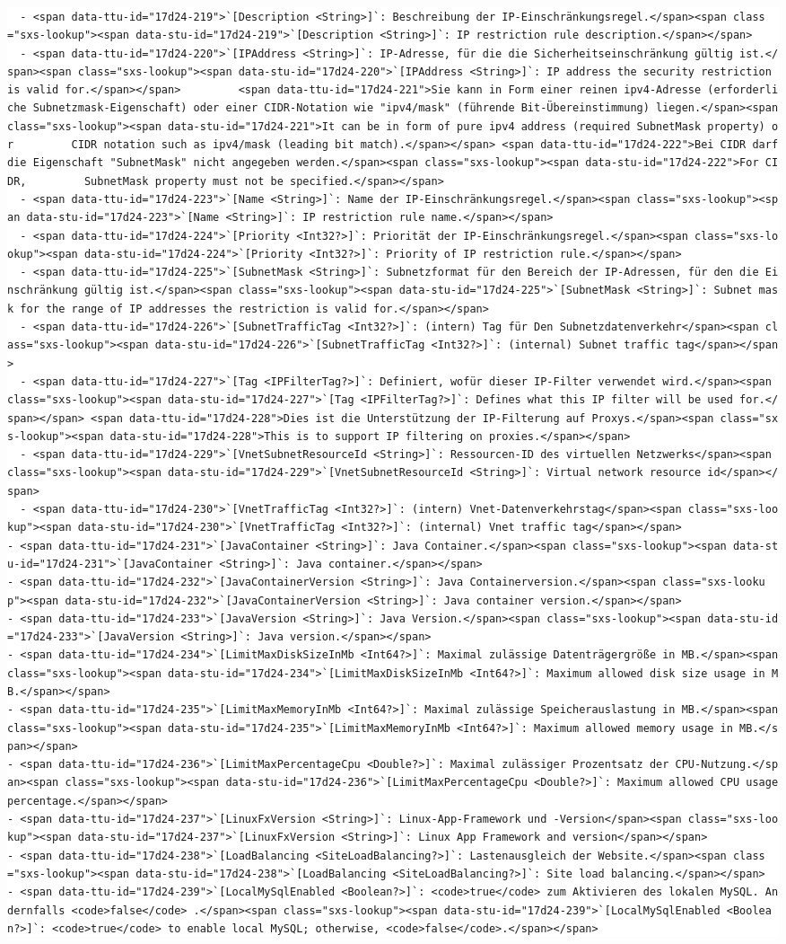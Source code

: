       - <span data-ttu-id="17d24-219">`[Description <String>]`: Beschreibung der IP-Einschränkungsregel.</span><span class="sxs-lookup"><span data-stu-id="17d24-219">`[Description <String>]`: IP restriction rule description.</span></span>
      - <span data-ttu-id="17d24-220">`[IPAddress <String>]`: IP-Adresse, für die die Sicherheitseinschränkung gültig ist.</span><span class="sxs-lookup"><span data-stu-id="17d24-220">`[IPAddress <String>]`: IP address the security restriction is valid for.</span></span>         <span data-ttu-id="17d24-221">Sie kann in Form einer reinen ipv4-Adresse (erforderliche Subnetzmask-Eigenschaft) oder einer CIDR-Notation wie "ipv4/mask" (führende Bit-Übereinstimmung) liegen.</span><span class="sxs-lookup"><span data-stu-id="17d24-221">It can be in form of pure ipv4 address (required SubnetMask property) or         CIDR notation such as ipv4/mask (leading bit match).</span></span> <span data-ttu-id="17d24-222">Bei CIDR darf die Eigenschaft "SubnetMask" nicht angegeben werden.</span><span class="sxs-lookup"><span data-stu-id="17d24-222">For CIDR,         SubnetMask property must not be specified.</span></span>
      - <span data-ttu-id="17d24-223">`[Name <String>]`: Name der IP-Einschränkungsregel.</span><span class="sxs-lookup"><span data-stu-id="17d24-223">`[Name <String>]`: IP restriction rule name.</span></span>
      - <span data-ttu-id="17d24-224">`[Priority <Int32?>]`: Priorität der IP-Einschränkungsregel.</span><span class="sxs-lookup"><span data-stu-id="17d24-224">`[Priority <Int32?>]`: Priority of IP restriction rule.</span></span>
      - <span data-ttu-id="17d24-225">`[SubnetMask <String>]`: Subnetzformat für den Bereich der IP-Adressen, für den die Einschränkung gültig ist.</span><span class="sxs-lookup"><span data-stu-id="17d24-225">`[SubnetMask <String>]`: Subnet mask for the range of IP addresses the restriction is valid for.</span></span>
      - <span data-ttu-id="17d24-226">`[SubnetTrafficTag <Int32?>]`: (intern) Tag für Den Subnetzdatenverkehr</span><span class="sxs-lookup"><span data-stu-id="17d24-226">`[SubnetTrafficTag <Int32?>]`: (internal) Subnet traffic tag</span></span>
      - <span data-ttu-id="17d24-227">`[Tag <IPFilterTag?>]`: Definiert, wofür dieser IP-Filter verwendet wird.</span><span class="sxs-lookup"><span data-stu-id="17d24-227">`[Tag <IPFilterTag?>]`: Defines what this IP filter will be used for.</span></span> <span data-ttu-id="17d24-228">Dies ist die Unterstützung der IP-Filterung auf Proxys.</span><span class="sxs-lookup"><span data-stu-id="17d24-228">This is to support IP filtering on proxies.</span></span>
      - <span data-ttu-id="17d24-229">`[VnetSubnetResourceId <String>]`: Ressourcen-ID des virtuellen Netzwerks</span><span class="sxs-lookup"><span data-stu-id="17d24-229">`[VnetSubnetResourceId <String>]`: Virtual network resource id</span></span>
      - <span data-ttu-id="17d24-230">`[VnetTrafficTag <Int32?>]`: (intern) Vnet-Datenverkehrstag</span><span class="sxs-lookup"><span data-stu-id="17d24-230">`[VnetTrafficTag <Int32?>]`: (internal) Vnet traffic tag</span></span>
    - <span data-ttu-id="17d24-231">`[JavaContainer <String>]`: Java Container.</span><span class="sxs-lookup"><span data-stu-id="17d24-231">`[JavaContainer <String>]`: Java container.</span></span>
    - <span data-ttu-id="17d24-232">`[JavaContainerVersion <String>]`: Java Containerversion.</span><span class="sxs-lookup"><span data-stu-id="17d24-232">`[JavaContainerVersion <String>]`: Java container version.</span></span>
    - <span data-ttu-id="17d24-233">`[JavaVersion <String>]`: Java Version.</span><span class="sxs-lookup"><span data-stu-id="17d24-233">`[JavaVersion <String>]`: Java version.</span></span>
    - <span data-ttu-id="17d24-234">`[LimitMaxDiskSizeInMb <Int64?>]`: Maximal zulässige Datenträgergröße in MB.</span><span class="sxs-lookup"><span data-stu-id="17d24-234">`[LimitMaxDiskSizeInMb <Int64?>]`: Maximum allowed disk size usage in MB.</span></span>
    - <span data-ttu-id="17d24-235">`[LimitMaxMemoryInMb <Int64?>]`: Maximal zulässige Speicherauslastung in MB.</span><span class="sxs-lookup"><span data-stu-id="17d24-235">`[LimitMaxMemoryInMb <Int64?>]`: Maximum allowed memory usage in MB.</span></span>
    - <span data-ttu-id="17d24-236">`[LimitMaxPercentageCpu <Double?>]`: Maximal zulässiger Prozentsatz der CPU-Nutzung.</span><span class="sxs-lookup"><span data-stu-id="17d24-236">`[LimitMaxPercentageCpu <Double?>]`: Maximum allowed CPU usage percentage.</span></span>
    - <span data-ttu-id="17d24-237">`[LinuxFxVersion <String>]`: Linux-App-Framework und -Version</span><span class="sxs-lookup"><span data-stu-id="17d24-237">`[LinuxFxVersion <String>]`: Linux App Framework and version</span></span>
    - <span data-ttu-id="17d24-238">`[LoadBalancing <SiteLoadBalancing?>]`: Lastenausgleich der Website.</span><span class="sxs-lookup"><span data-stu-id="17d24-238">`[LoadBalancing <SiteLoadBalancing?>]`: Site load balancing.</span></span>
    - <span data-ttu-id="17d24-239">`[LocalMySqlEnabled <Boolean?>]`: <code>true</code> zum Aktivieren des lokalen MySQL. Andernfalls <code>false</code> .</span><span class="sxs-lookup"><span data-stu-id="17d24-239">`[LocalMySqlEnabled <Boolean?>]`: <code>true</code> to enable local MySQL; otherwise, <code>false</code>.</span></span>